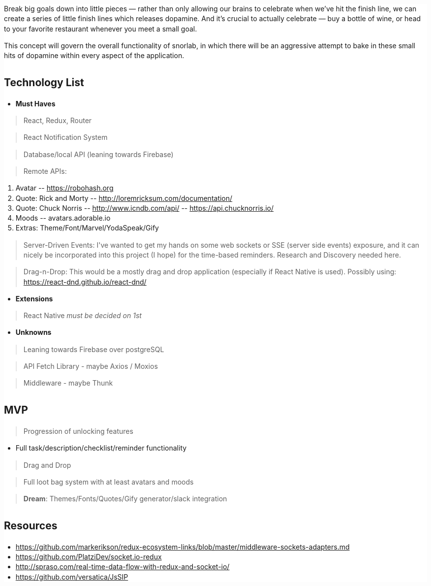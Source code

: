 Break big goals down into little pieces — rather than only allowing our brains to celebrate when we’ve hit the finish line, we can create a series of little finish lines which releases dopamine. And it’s crucial to actually celebrate — buy a bottle of wine, or head to your favorite restaurant whenever you meet a small goal.

This concept will govern the overall functionality of snorlab, in which there will be an aggressive attempt to bake in these small hits of dopamine within every aspect of the application.


## **Technology List**

- **Must Haves**

> React, Redux, Router

> React Notification System

> Database/local API (leaning towards Firebase)

> Remote APIs:
1. Avatar -- https://robohash.org
2. Quote: Rick and Morty -- http://loremricksum.com/documentation/
3. Quote: Chuck Norris -- http://www.icndb.com/api/ -- https://api.chucknorris.io/
4. Moods -- avatars.adorable.io
5. Extras: Theme/Font/Marvel/YodaSpeak/Gify


> Server-Driven Events: I've wanted to get my hands on some web sockets or SSE (server side events) exposure, and it can nicely be incorporated into this project (I hope) for the time-based reminders. Research and Discovery needed here.

> Drag-n-Drop: This would be a mostly drag and drop application (especially if React Native is used). Possibly using: https://react-dnd.github.io/react-dnd/

- **Extensions**

> React Native _must be decided on 1st_

- **Unknowns**

> Leaning towards Firebase over postgreSQL

> API Fetch Library - maybe Axios / Moxios

> Middleware - maybe Thunk


## **MVP**

> Progression of unlocking features
- Full task/description/checklist/reminder functionality

> Drag and Drop

> Full loot bag system with at least avatars and moods

> **Dream**: Themes/Fonts/Quotes/Gify generator/slack integration


## **Resources**
- https://github.com/markerikson/redux-ecosystem-links/blob/master/middleware-sockets-adapters.md
- https://github.com/PlatziDev/socket.io-redux
- http://spraso.com/real-time-data-flow-with-redux-and-socket-io/
- https://github.com/versatica/JsSIP
